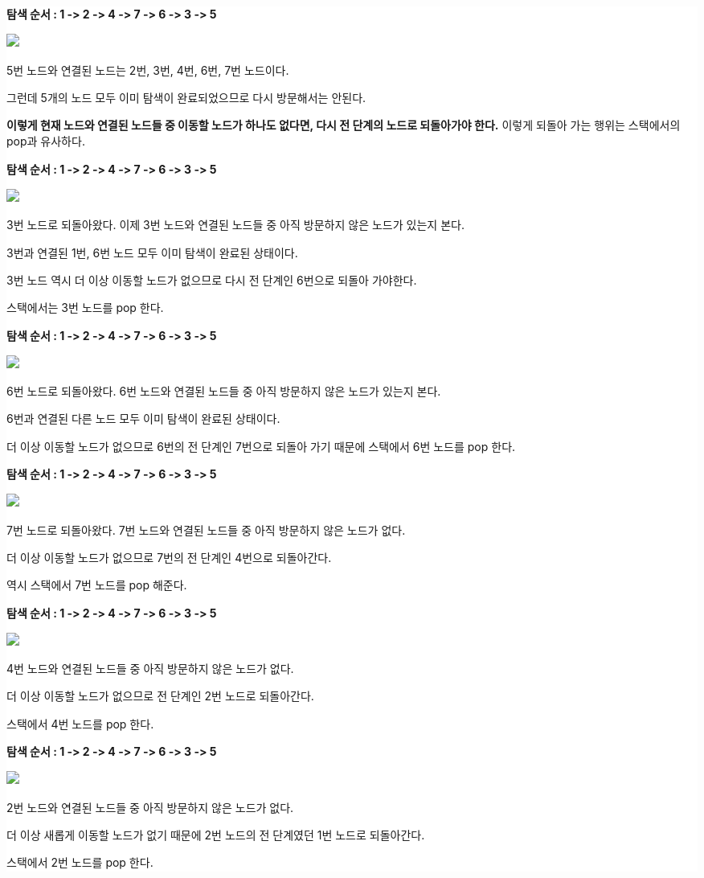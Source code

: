 **탐색 순서 : 1 -> 2 -> 4 -> 7 -> 6 -> 3 -> 5**

![](https://blog.kakaocdn.net/dn/crcGz7/btqYrESVXXE/sIDe3HANc4ej7oKlGSxQk0/img.png)

5번 노드와 연결된 노드는 2번, 3번, 4번, 6번, 7번 노드이다.

그런데 5개의 노드 모두 이미 탐색이 완료되었으므로 다시 방문해서는 안된다.

**이렇게 현재 노드와 연결된 노드들 중 이동할 노드가 하나도 없다면, 다시 전 단계의 노드로 되돌아가야 한다.** 이렇게 되돌아 가는 행위는 스택에서의 pop과 유사하다.

**탐색 순서 : 1 -> 2 -> 4 -> 7 -> 6 -> 3 -> 5**

![](https://blog.kakaocdn.net/dn/pNR1I/btqYtNWo4BA/jiLX6WaXX36kOd6JmAAV21/img.png)

3번 노드로 되돌아왔다. 이제 3번 노드와 연결된 노드들 중 아직 방문하지 않은 노드가 있는지 본다.

3번과 연결된 1번, 6번 노드 모두 이미 탐색이 완료된 상태이다.

3번 노드 역시 더 이상 이동할 노드가 없으므로 다시 전 단계인 6번으로 되돌아 가야한다.

스택에서는 3번 노드를 pop 한다.

**탐색 순서 : 1 -> 2 -> 4 -> 7 -> 6 -> 3 -> 5**

![](https://blog.kakaocdn.net/dn/dk7nOQ/btqYmHDkDOk/aNdAb8Lqf8nELauPE3EK31/img.png)

6번 노드로 되돌아왔다. 6번 노드와 연결된 노드들 중 아직 방문하지 않은 노드가 있는지 본다.

6번과 연결된 다른 노드 모두 이미 탐색이 완료된 상태이다.

더 이상 이동할 노드가 없으므로 6번의 전 단계인 7번으로 되돌아 가기 때문에 스택에서 6번 노드를 pop 한다.

**탐색 순서 : 1 -> 2 -> 4 -> 7 -> 6 -> 3 -> 5**

![](https://blog.kakaocdn.net/dn/yawFh/btqYpWztc0W/KXpzktr4lIqkqfdfQVP820/img.png)

7번 노드로 되돌아왔다. 7번 노드와 연결된 노드들 중 아직 방문하지 않은 노드가 없다.

더 이상 이동할 노드가 없으므로 7번의 전 단계인 4번으로 되돌아간다. 

역시 스택에서 7번 노드를 pop 해준다.

**탐색 순서 : 1 -> 2 -> 4 -> 7 -> 6 -> 3 -> 5**

![](https://blog.kakaocdn.net/dn/bkThws/btqYtNWp2Du/Q6eU1D3dRO1T5uSk4JCtn0/img.png)

4번 노드와 연결된 노드들 중 아직 방문하지 않은 노드가 없다.

더 이상 이동할 노드가 없으므로 전 단계인 2번 노드로 되돌아간다.

스택에서 4번 노드를 pop 한다.

**탐색 순서 : 1 -> 2 -> 4 -> 7 -> 6 -> 3 -> 5**

![](https://blog.kakaocdn.net/dn/bMhItG/btqYrEZGn3O/mvOX8y0EOWGigaci5VWqu0/img.png)

2번 노드와 연결된 노드들 중 아직 방문하지 않은 노드가 없다.

더 이상 새롭게 이동할 노드가 없기 때문에 2번 노드의 전 단계였던 1번 노드로 되돌아간다.

스택에서 2번 노드를 pop 한다.
